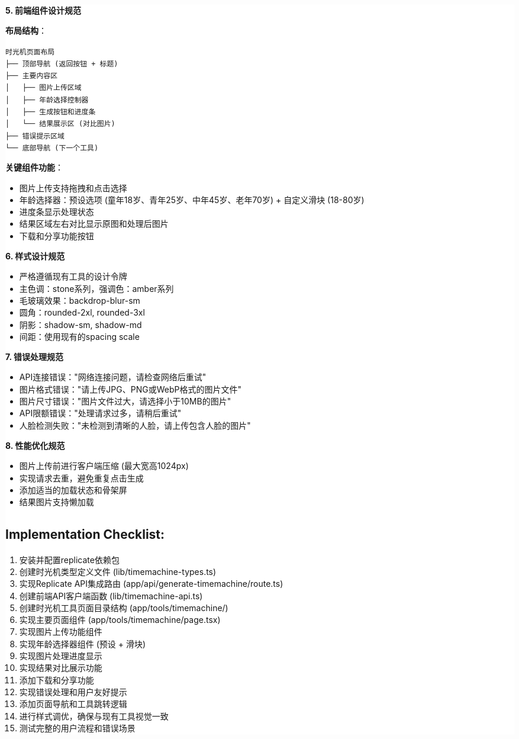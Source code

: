 **5. 前端组件设计规范**

**布局结构**：
```
时光机页面布局
├── 顶部导航 (返回按钮 + 标题)
├── 主要内容区
│   ├── 图片上传区域
│   ├── 年龄选择控制器
│   ├── 生成按钮和进度条
│   └── 结果展示区 (对比图片)
├── 错误提示区域
└── 底部导航 (下一个工具)
```

**关键组件功能**：
- 图片上传支持拖拽和点击选择
- 年龄选择器：预设选项 (童年18岁、青年25岁、中年45岁、老年70岁) + 自定义滑块 (18-80岁)
- 进度条显示处理状态
- 结果区域左右对比显示原图和处理后图片
- 下载和分享功能按钮

**6. 样式设计规范**
- 严格遵循现有工具的设计令牌
- 主色调：stone系列，强调色：amber系列
- 毛玻璃效果：backdrop-blur-sm
- 圆角：rounded-2xl, rounded-3xl
- 阴影：shadow-sm, shadow-md
- 间距：使用现有的spacing scale

**7. 错误处理规范**
- API连接错误："网络连接问题，请检查网络后重试"
- 图片格式错误："请上传JPG、PNG或WebP格式的图片文件"
- 图片尺寸错误："图片文件过大，请选择小于10MB的图片"
- API限额错误："处理请求过多，请稍后重试"
- 人脸检测失败："未检测到清晰的人脸，请上传包含人脸的图片"

**8. 性能优化规范**
- 图片上传前进行客户端压缩 (最大宽高1024px)
- 实现请求去重，避免重复点击生成
- 添加适当的加载状态和骨架屏
- 结果图片支持懒加载

## Implementation Checklist:

1. 安装并配置replicate依赖包
2. 创建时光机类型定义文件 (lib/timemachine-types.ts)
3. 实现Replicate API集成路由 (app/api/generate-timemachine/route.ts)
4. 创建前端API客户端函数 (lib/timemachine-api.ts)
5. 创建时光机工具页面目录结构 (app/tools/timemachine/)
6. 实现主要页面组件 (app/tools/timemachine/page.tsx)
7. 实现图片上传功能组件
8. 实现年龄选择器组件 (预设 + 滑块)
9. 实现图片处理进度显示
10. 实现结果对比展示功能
11. 添加下载和分享功能
12. 实现错误处理和用户友好提示
13. 添加页面导航和工具跳转逻辑
14. 进行样式调优，确保与现有工具视觉一致
15. 测试完整的用户流程和错误场景
